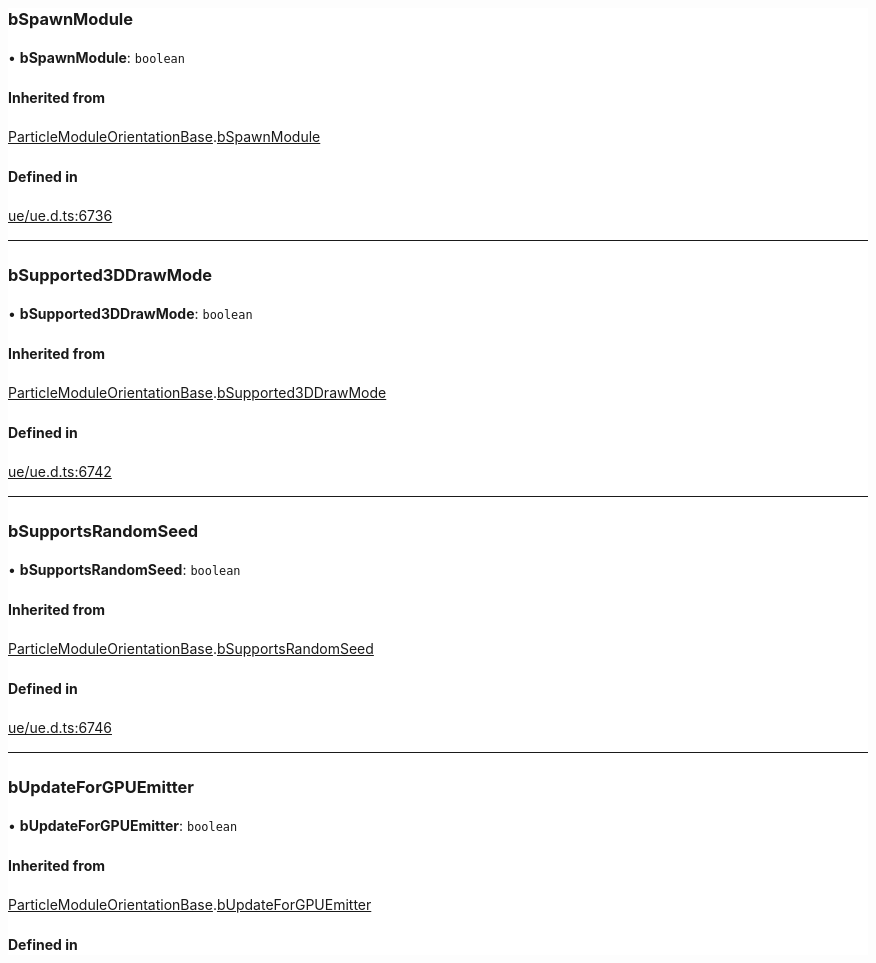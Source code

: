 ### bSpawnModule

• **bSpawnModule**: `boolean`

#### Inherited from

[ParticleModuleOrientationBase](ue_ue.ParticleModuleOrientationBase.md).[bSpawnModule](ue_ue.ParticleModuleOrientationBase.md#bspawnmodule)

#### Defined in

[ue/ue.d.ts:6736](https://github.com/YugMetaverse/yug_typings/blob/b7d9b19/ue/ue.d.ts#L6736)

___

### bSupported3DDrawMode

• **bSupported3DDrawMode**: `boolean`

#### Inherited from

[ParticleModuleOrientationBase](ue_ue.ParticleModuleOrientationBase.md).[bSupported3DDrawMode](ue_ue.ParticleModuleOrientationBase.md#bsupported3ddrawmode)

#### Defined in

[ue/ue.d.ts:6742](https://github.com/YugMetaverse/yug_typings/blob/b7d9b19/ue/ue.d.ts#L6742)

___

### bSupportsRandomSeed

• **bSupportsRandomSeed**: `boolean`

#### Inherited from

[ParticleModuleOrientationBase](ue_ue.ParticleModuleOrientationBase.md).[bSupportsRandomSeed](ue_ue.ParticleModuleOrientationBase.md#bsupportsrandomseed)

#### Defined in

[ue/ue.d.ts:6746](https://github.com/YugMetaverse/yug_typings/blob/b7d9b19/ue/ue.d.ts#L6746)

___

### bUpdateForGPUEmitter

• **bUpdateForGPUEmitter**: `boolean`

#### Inherited from

[ParticleModuleOrientationBase](ue_ue.ParticleModuleOrientationBase.md).[bUpdateForGPUEmitter](ue_ue.ParticleModuleOrientationBase.md#bupdateforgpuemitter)

#### Defined in
